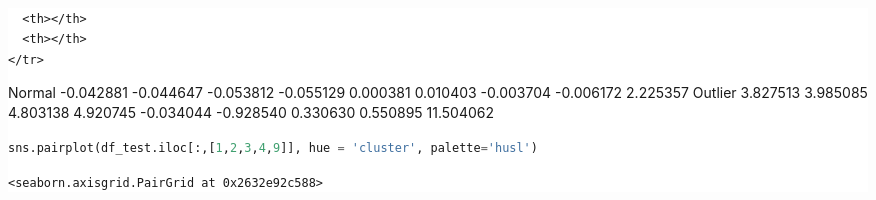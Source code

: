       <th></th>
      <th></th>
    </tr>
  </thead>
  <tbody>
    <tr>
      <th>Normal</th>
      <td>-0.042881</td>
      <td>-0.044647</td>
      <td>-0.053812</td>
      <td>-0.055129</td>
      <td>0.000381</td>
      <td>0.010403</td>
      <td>-0.003704</td>
      <td>-0.006172</td>
      <td>2.225357</td>
    </tr>
    <tr>
      <th>Outlier</th>
      <td>3.827513</td>
      <td>3.985085</td>
      <td>4.803138</td>
      <td>4.920745</td>
      <td>-0.034044</td>
      <td>-0.928540</td>
      <td>0.330630</td>
      <td>0.550895</td>
      <td>11.504062</td>
    </tr>
  </tbody>
</table>
</div>




```python
sns.pairplot(df_test.iloc[:,[1,2,3,4,9]], hue = 'cluster', palette='husl')
```




    <seaborn.axisgrid.PairGrid at 0x2632e92c588>



